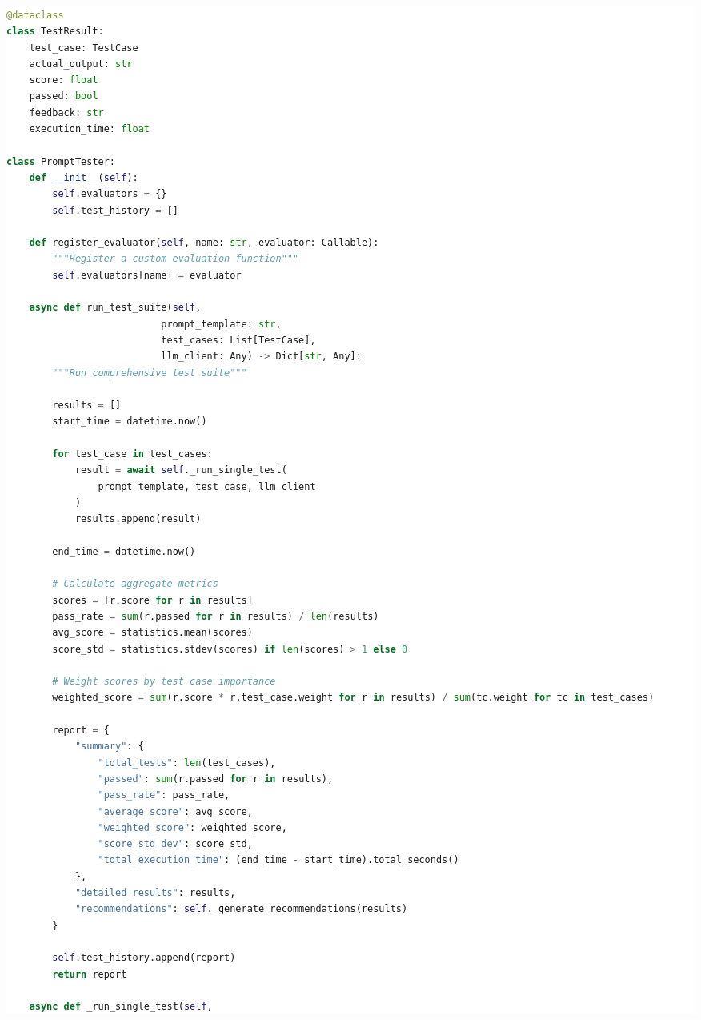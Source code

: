 ```python
@dataclass
class TestResult:
    test_case: TestCase
    actual_output: str
    score: float
    passed: bool
    feedback: str
    execution_time: float

class PromptTester:
    def __init__(self):
        self.evaluators = {}
        self.test_history = []
    
    def register_evaluator(self, name: str, evaluator: Callable):
        """Register a custom evaluation function"""
        self.evaluators[name] = evaluator
    
    async def run_test_suite(self, 
                           prompt_template: str,
                           test_cases: List[TestCase],
                           llm_client: Any) -> Dict[str, Any]:
        """Run comprehensive test suite"""
        
        results = []
        start_time = datetime.now()
        
        for test_case in test_cases:
            result = await self._run_single_test(
                prompt_template, test_case, llm_client
            )
            results.append(result)
        
        end_time = datetime.now()
        
        # Calculate aggregate metrics
        scores = [r.score for r in results]
        pass_rate = sum(r.passed for r in results) / len(results)
        avg_score = statistics.mean(scores)
        score_std = statistics.stdev(scores) if len(scores) > 1 else 0
        
        # Weight scores by test case importance
        weighted_score = sum(r.score * r.test_case.weight for r in results) / sum(tc.weight for tc in test_cases)
        
        report = {
            "summary": {
                "total_tests": len(test_cases),
                "passed": sum(r.passed for r in results),
                "pass_rate": pass_rate,
                "average_score": avg_score,
                "weighted_score": weighted_score,
                "score_std_dev": score_std,
                "total_execution_time": (end_time - start_time).total_seconds()
            },
            "detailed_results": results,
            "recommendations": self._generate_recommendations(results)
        }
        
        self.test_history.append(report)
        return report
    
    async def _run_single_test(self, 
```
